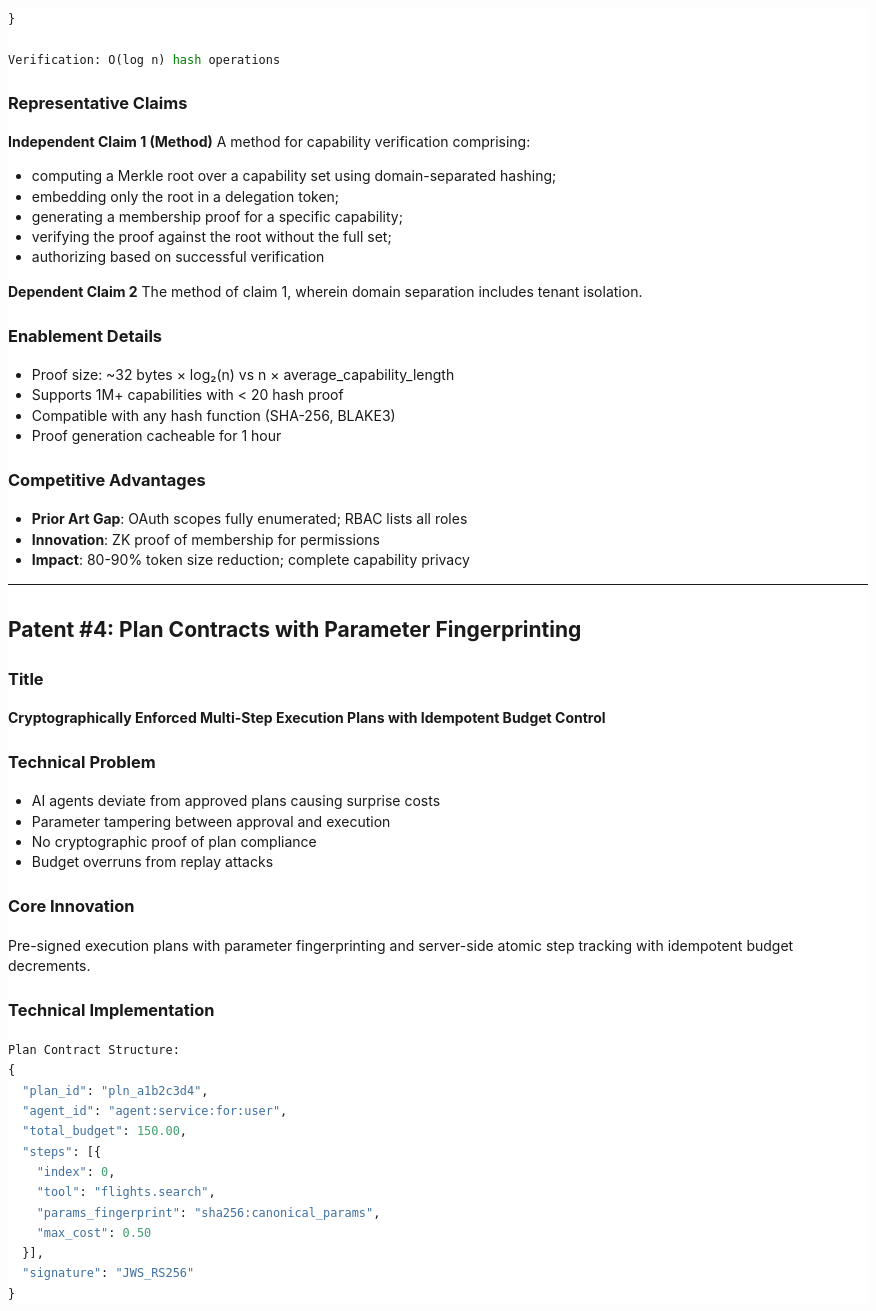 ```python
}

Verification: O(log n) hash operations
```

### Representative Claims

**Independent Claim 1 (Method)**
A method for capability verification comprising:
- computing a Merkle root over a capability set using domain-separated hashing;
- embedding only the root in a delegation token;
- generating a membership proof for a specific capability;
- verifying the proof against the root without the full set;
- authorizing based on successful verification

**Dependent Claim 2**
The method of claim 1, wherein domain separation includes tenant isolation.

### Enablement Details
- Proof size: ~32 bytes × log₂(n) vs n × average_capability_length
- Supports 1M+ capabilities with &lt; 20 hash proof
- Compatible with any hash function (SHA-256, BLAKE3)
- Proof generation cacheable for 1 hour

### Competitive Advantages
- **Prior Art Gap**: OAuth scopes fully enumerated; RBAC lists all roles
- **Innovation**: ZK proof of membership for permissions
- **Impact**: 80-90% token size reduction; complete capability privacy

---

## Patent #4: Plan Contracts with Parameter Fingerprinting

### Title
**Cryptographically Enforced Multi-Step Execution Plans with Idempotent Budget Control**

### Technical Problem
- AI agents deviate from approved plans causing surprise costs
- Parameter tampering between approval and execution
- No cryptographic proof of plan compliance
- Budget overruns from replay attacks

### Core Innovation
Pre-signed execution plans with parameter fingerprinting and server-side atomic step tracking with idempotent budget decrements.

### Technical Implementation
```python
Plan Contract Structure:
{
  "plan_id": "pln_a1b2c3d4",
  "agent_id": "agent:service:for:user",
  "total_budget": 150.00,
  "steps": [{
    "index": 0,
    "tool": "flights.search",
    "params_fingerprint": "sha256:canonical_params",
    "max_cost": 0.50
  }],
  "signature": "JWS_RS256"
}

```